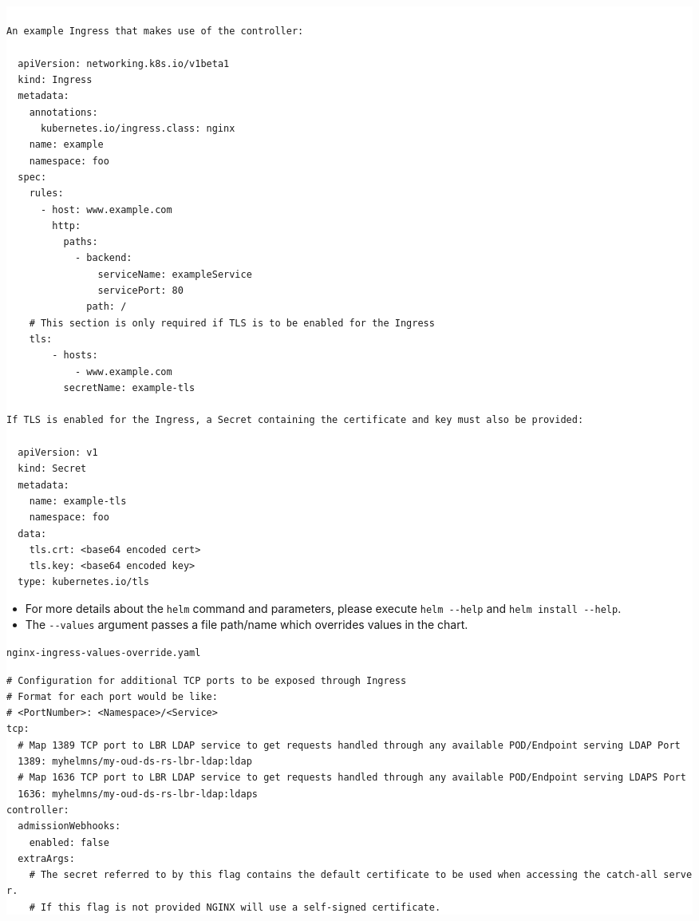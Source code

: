 ```

An example Ingress that makes use of the controller:

  apiVersion: networking.k8s.io/v1beta1
  kind: Ingress
  metadata:
    annotations:
      kubernetes.io/ingress.class: nginx
    name: example
    namespace: foo
  spec:
    rules:
      - host: www.example.com
        http:
          paths:
            - backend:
                serviceName: exampleService
                servicePort: 80
              path: /
    # This section is only required if TLS is to be enabled for the Ingress
    tls:
        - hosts:
            - www.example.com
          secretName: example-tls

If TLS is enabled for the Ingress, a Secret containing the certificate and key must also be provided:

  apiVersion: v1
  kind: Secret
  metadata:
    name: example-tls
    namespace: foo
  data:
    tls.crt: <base64 encoded cert>
    tls.key: <base64 encoded key>
  type: kubernetes.io/tls
```

* For more details about the `helm` command and parameters, please execute `helm --help` and `helm install --help`.<br>
* The `--values` argument passes a file path/name which overrides values in the chart. 

`nginx-ingress-values-override.yaml`

```
# Configuration for additional TCP ports to be exposed through Ingress
# Format for each port would be like:
# <PortNumber>: <Namespace>/<Service>
tcp: 
  # Map 1389 TCP port to LBR LDAP service to get requests handled through any available POD/Endpoint serving LDAP Port
  1389: myhelmns/my-oud-ds-rs-lbr-ldap:ldap
  # Map 1636 TCP port to LBR LDAP service to get requests handled through any available POD/Endpoint serving LDAPS Port
  1636: myhelmns/my-oud-ds-rs-lbr-ldap:ldaps
controller:
  admissionWebhooks:
    enabled: false
  extraArgs:
    # The secret referred to by this flag contains the default certificate to be used when accessing the catch-all server.
    # If this flag is not provided NGINX will use a self-signed certificate.
```